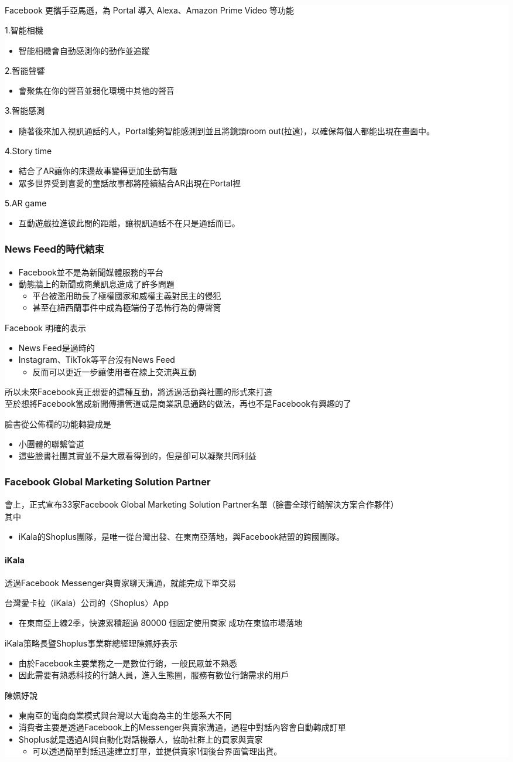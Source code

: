 Facebook 更攜手亞馬遜，為 Portal 導入 Alexa、Amazon Prime Video 等功能

1.智能相機
- 智能相機會自動感測你的動作並追蹤

2.智能聲響
- 會聚焦在你的聲音並弱化環境中其他的聲音

3.智能感測
- 隨著後來加入視訊通話的人，Portal能夠智能感測到並且將鏡頭room out(拉遠)，以確保每個人都能出現在畫面中。

4.Story time
- 結合了AR讓你的床邊故事變得更加生動有趣
- 眾多世界受到喜愛的童話故事都將陸續結合AR出現在Portal裡

5.AR game
- 互動遊戲拉進彼此間的距離，讓視訊通話不在只是通話而已。

### News Feed的時代結束
- Facebook並不是為新聞媒體服務的平台
- 動態牆上的新聞或商業訊息造成了許多問題
  - 平台被濫用助長了極權國家和威權主義對民主的侵犯
  - 甚至在紐西蘭事件中成為極端份子恐怖行為的傳聲筒
  
Facebook 明確的表示
- News Feed是過時的
- Instagram、TikTok等平台沒有News Feed
  - 反而可以更近一步讓使用者在線上交流與互動
  
所以未來Facebook真正想要的這種互動，將透過活動與社團的形式來打造  
至於想將Facebook當成新聞傳播管道或是商業訊息通路的做法，再也不是Facebook有興趣的了  

臉書從公佈欄的功能轉變成是
- 小團體的聯繫管道
- 這些臉書社團其實並不是大眾看得到的，但是卻可以凝聚共同利益

### Facebook Global Marketing Solution Partner
會上，正式宣布33家Facebook Global Marketing Solution Partner名單（臉書全球行銷解決方案合作夥伴）  
其中
- iKala的Shoplus團隊，是唯一從台灣出發、在東南亞落地，與Facebook結盟的跨國團隊。

#### iKala
透過Facebook Messenger與賣家聊天溝通，就能完成下單交易

台灣愛卡拉（iKala）公司的〈Shoplus〉App 
- 在東南亞上線2季，快速累積超過 80000 個固定使用商家 成功在東協市場落地


iKala策略長暨Shoplus事業群總經理陳姵妤表示
- 由於Facebook主要業務之一是數位行銷，一般民眾並不熟悉
- 因此需要有熟悉科技的行銷人員，進入生態圈，服務有數位行銷需求的用戶

陳姵妤說
- 東南亞的電商商業模式與台灣以大電商為主的生態系大不同
- 消費者主要是透過Facebook上的Messenger與賣家溝通，過程中對話內容會自動轉成訂單
- Shoplus就是透過AI與自動化對話機器人，協助社群上的買家與賣家
  - 可以透過簡單對話迅速建立訂單，並提供賣家1個後台界面管理出貨。

